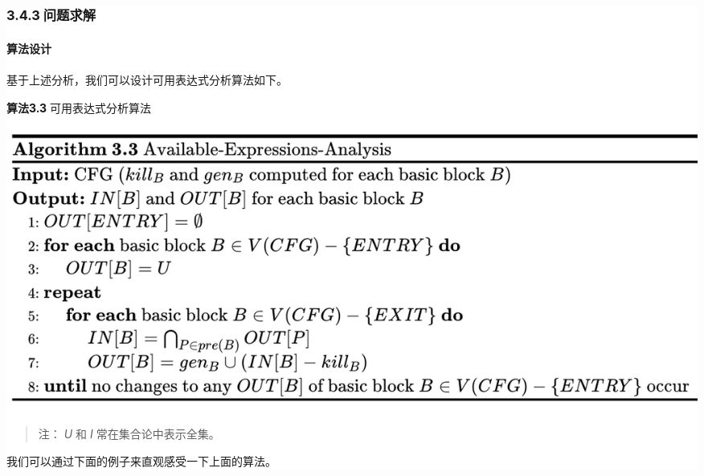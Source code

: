 
### 3.4.3 问题求解

#### 算法设计

基于上述分析，我们可以设计可用表达式分析算法如下。

**算法3.3** 可用表达式分析算法

![ae-alg](./ae-alg.png)



> 注： $U$ 和 $I$ 常在集合论中表示全集。

我们可以通过下面的例子来直观感受一下上面的算法。
